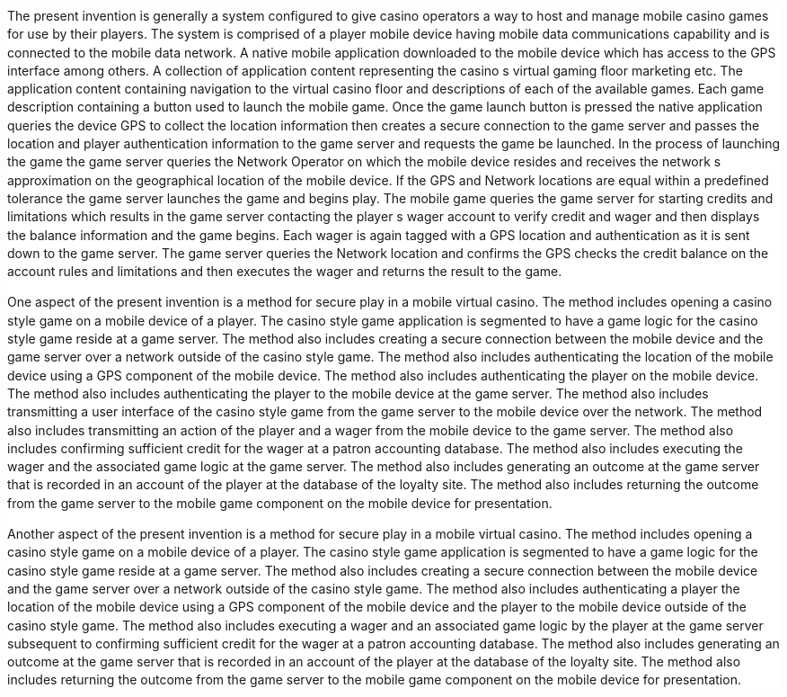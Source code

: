 The present invention is generally a system configured to give casino operators a way to host and manage mobile casino games for use by their players. The system is comprised of a player mobile device having mobile data communications capability and is connected to the mobile data network. A native mobile application downloaded to the mobile device which has access to the GPS interface among others. A collection of application content representing the casino s virtual gaming floor marketing etc. The application content containing navigation to the virtual casino floor and descriptions of each of the available games. Each game description containing a button used to launch the mobile game. Once the game launch button is pressed the native application queries the device GPS to collect the location information then creates a secure connection to the game server and passes the location and player authentication information to the game server and requests the game be launched. In the process of launching the game the game server queries the Network Operator on which the mobile device resides and receives the network s approximation on the geographical location of the mobile device. If the GPS and Network locations are equal within a predefined tolerance the game server launches the game and begins play. The mobile game queries the game server for starting credits and limitations which results in the game server contacting the player s wager account to verify credit and wager and then displays the balance information and the game begins. Each wager is again tagged with a GPS location and authentication as it is sent down to the game server. The game server queries the Network location and confirms the GPS checks the credit balance on the account rules and limitations and then executes the wager and returns the result to the game.

One aspect of the present invention is a method for secure play in a mobile virtual casino. The method includes opening a casino style game on a mobile device of a player. The casino style game application is segmented to have a game logic for the casino style game reside at a game server. The method also includes creating a secure connection between the mobile device and the game server over a network outside of the casino style game. The method also includes authenticating the location of the mobile device using a GPS component of the mobile device. The method also includes authenticating the player on the mobile device. The method also includes authenticating the player to the mobile device at the game server. The method also includes transmitting a user interface of the casino style game from the game server to the mobile device over the network. The method also includes transmitting an action of the player and a wager from the mobile device to the game server. The method also includes confirming sufficient credit for the wager at a patron accounting database. The method also includes executing the wager and the associated game logic at the game server. The method also includes generating an outcome at the game server that is recorded in an account of the player at the database of the loyalty site. The method also includes returning the outcome from the game server to the mobile game component on the mobile device for presentation.

Another aspect of the present invention is a method for secure play in a mobile virtual casino. The method includes opening a casino style game on a mobile device of a player. The casino style game application is segmented to have a game logic for the casino style game reside at a game server. The method also includes creating a secure connection between the mobile device and the game server over a network outside of the casino style game. The method also includes authenticating a player the location of the mobile device using a GPS component of the mobile device and the player to the mobile device outside of the casino style game. The method also includes executing a wager and an associated game logic by the player at the game server subsequent to confirming sufficient credit for the wager at a patron accounting database. The method also includes generating an outcome at the game server that is recorded in an account of the player at the database of the loyalty site. The method also includes returning the outcome from the game server to the mobile game component on the mobile device for presentation.
